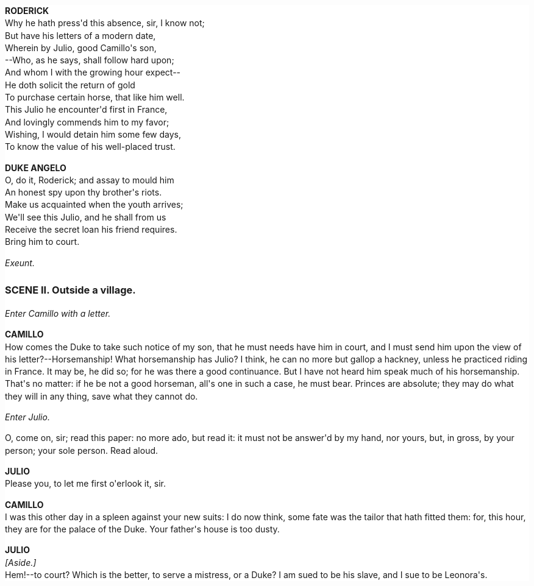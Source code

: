 **RODERICK**  
Why he hath press'd this absence, sir, I know not;  
But have his letters of a modern date,  
Wherein by Julio, good Camillo's son,  
--Who, as he says, shall follow hard upon;  
And whom I with the growing hour expect--  
He doth solicit the return of gold  
To purchase certain horse, that like him well.  
This Julio he encounter'd first in France,  
And lovingly commends him to my favor;  
Wishing, I would detain him some few days,  
To know the value of his well-placed trust.

**DUKE ANGELO**  
O, do it, Roderick; and assay to mould him  
An honest spy upon thy brother's riots.  
Make us acquainted when the youth arrives;  
We'll see this Julio, and he shall from us  
Receive the secret loan his friend requires.  
Bring him to court.

*Exeunt.*

### SCENE II. Outside a village.

*Enter Camillo with a letter.*

**CAMILLO**  
How comes the Duke to take such notice of my son, that he
must needs have him in court, and I must send him upon the
view of his letter?--Horsemanship! What horsemanship has
Julio? I think, he can no more but gallop a hackney,
unless he practiced riding in France. It may be, he did
so; for he was there a good continuance. But I have not
heard him speak much of his horsemanship. That's no
matter: if he be not a good horseman, all's one in such a
case, he must bear. Princes are absolute; they may do what
they will in any thing, save what they cannot do.

*Enter Julio.*

O, come on, sir; read this paper: no more ado, but read
it: it must not be answer'd by my hand, nor yours, but, in
gross, by your person; your sole person. Read aloud.

**JULIO**  
Please you, to let me first o'erlook it, sir.

**CAMILLO**  
I was this other day in a spleen against your new suits: I
do now think, some fate was the tailor that hath fitted
them: for, this hour, they are for the palace of the Duke.
Your father's house is too dusty.

**JULIO**  
*\[Aside.]*  
Hem!--to court? Which is the better, to serve a mistress,
or a Duke? I am sued to be his slave, and I sue to be
Leonora's.
